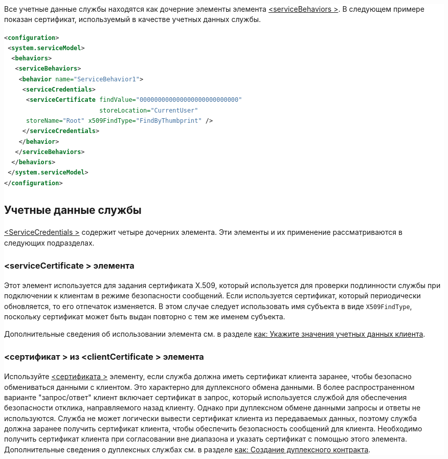  Все учетные данные службы находятся как дочерние элементы элемента [ \<serviceBehaviors >](../../../../docs/framework/configure-apps/file-schema/wcf/servicebehaviors.md). В следующем примере показан сертификат, используемый в качестве учетных данных службы.  
  
```xml  
<configuration>  
 <system.serviceModel>  
  <behaviors>  
   <serviceBehaviors>  
    <behavior name="ServiceBehavior1">  
     <serviceCredentials>  
      <serviceCertificate findValue="000000000000000000000000000"   
                          storeLocation="CurrentUser"  
      storeName="Root" x509FindType="FindByThumbprint" />  
     </serviceCredentials>  
    </behavior>  
   </serviceBehaviors>  
  </behaviors>  
 </system.serviceModel>  
</configuration>  
```  
  
## <a name="service-credentials"></a>Учетные данные службы  
 [ \<ServiceCredentials >](../../../../docs/framework/configure-apps/file-schema/wcf/servicecredentials.md) содержит четыре дочерних элемента. Эти элементы и их применение рассматриваются в следующих подразделах.  
  
### <a name="servicecertificate-element"></a>\<serviceCertificate > элемента  
 Этот элемент используется для задания сертификата X.509, который используется для проверки подлинности службы при подключении к клиентам в режиме безопасности сообщений. Если используется сертификат, который периодически обновляется, то его отпечаток изменяется. В этом случае следует использовать имя субъекта в виде `X509FindType`, поскольку сертификат может быть выдан повторно с тем же именем субъекта.  
  
 Дополнительные сведения об использовании элемента см. в разделе [как: Укажите значения учетных данных клиента](../../../../docs/framework/wcf/how-to-specify-client-credential-values.md).  
  
### <a name="certificate-of-clientcertificate-element"></a>\<сертификат > из \<clientCertificate > элемента  
 Используйте [ \<сертификата >](../../../../docs/framework/configure-apps/file-schema/wcf/certificate-of-clientcertificate-element.md) элементу, если служба должна иметь сертификат клиента заранее, чтобы безопасно обмениваться данными с клиентом. Это характерно для дуплексного обмена данными. В более распространенном варианте "запрос/ответ" клиент включает сертификат в запрос, который используется службой для обеспечения безопасности отклика, направляемого назад клиенту. Однако при дуплексном обмене данными запросы и ответы не используются. Служба не может логически вывести сертификат клиента из передаваемых данных, поэтому служба должна заранее получить сертификат клиента, чтобы обеспечить безопасность сообщений для клиента. Необходимо получить сертификат клиента при согласовании вне диапазона и указать сертификат с помощью этого элемента. Дополнительные сведения о дуплексных службах см. в разделе [как: Создание дуплексного контракта](../../../../docs/framework/wcf/feature-details/how-to-create-a-duplex-contract.md).  
  